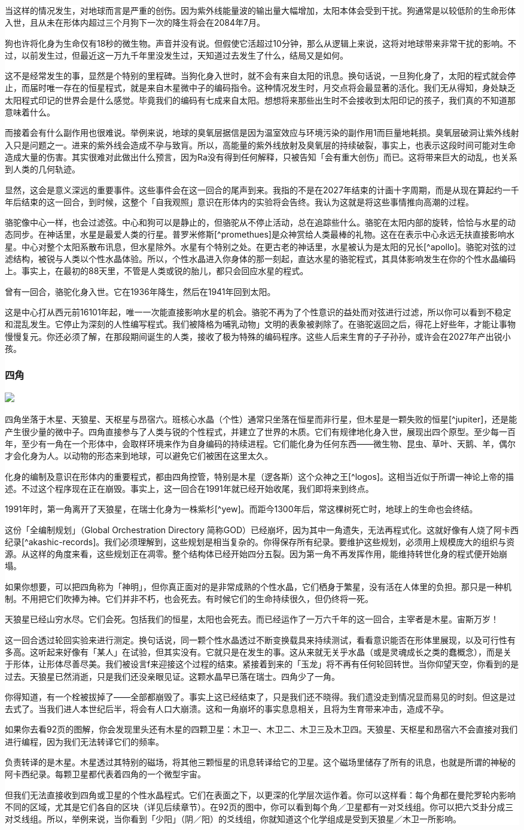 当这样的情况发生，对地球而言是严重的创伤。因为紫外线能量波的输出量大幅增加，太阳本体会受到干扰。狗通常是以较低阶的生命形体入世，且从未在形体内超过三个月狗下一次的降生将会在2084年7月。

狗也许将化身为生命仅有18秒的微生物。声音并没有说。但假使它活超过10分钟，那么从逻辑上来说，这将对地球带来非常干扰的影响。不过，以前发生过，但最近这一万九千年里没发生过，天知道过去发生了什么，结局又是如何。

这不是经常发生的事，显然是个特别的里程碑。当狗化身入世时，就不会有来自太阳的讯息。换句话说，一旦狗化身了，太阳的程式就会停止，而届时唯一存在的恒星程式，就是来自木星微中子的编码指令。这种情况发生时，月交点将会最显著的活化。我们无从得知，身处缺乏太阳程式印记的世界会是什么感觉。毕竟我们的编码有七成来自太阳。想想将来那些出生时不会接收到太阳印记的孩子，我们真的不知道那意味着什么。

而接着会有什么副作用也很难说。举例来说，地球的臭氧层据信是因为温室效应与环境污染的副作用1而巨量地耗损。臭氧层破洞让紫外线射入只是问题之一。进来的紫外线会造成不孕与致肓。所以，高能量的紫外线放射及臭氧层的持续破裂，事实上，也表示这段时间可能对生命造成大量的伤害。其实很难对此做出什么预言，因为Ra没有得到任何解释，只被告知「会有重大创伤」而已。这将带来巨大的动乱，也关系到人类的几何轨迹。

显然，这会是意义深远的重要事件。这些事件会在这一回合的尾声到来。我指的不是在2027年结束的计画十字周期，而是从现在算起约一千年后结束的这一回合，到时候，这整个「自我观照」意识在形体内的实验将会告终。我认为这就是将这些事情推向高潮的过程。

骆驼像中心一样，也会过滤弦。中心和狗可以是静止的，但骆驼从不停止活动，总在追踪些什么。骆驼在太阳内部的旋转，恰恰与水星的动态同步。在神话里，水星是最爱人类的行星。普罗米修斯[^promethues]是众神赏给人类最棒的礼物。这在在表示中心永远无扶直接影响水星。中心对整个太阳系散布讯息，但水星除外。水星有个特别之处。在更古老的神话里，水星被认为是太阳的兄长[^apollo]。骆驼对弦的过滤结构，被锐与人类以个性水晶体验。所以，个性水晶进入你身体的那一刻起，直达水星的骆驼程式，其具体影响发生在你的个性水晶编码上。事实上，在最初的88天里，不管是人类或锐的胎儿，都只会回应水星的程式。

曾有一回合，骆驼化身入世。它在1936年降生，然后在1941年回到太阳。

这是中心打从西元前16101年起，唯一一次能直接影响水星的机会。骆驼不再为了个性意识的益处而对弦进行过滤，所以你可以看到不稳定和混乱发生。它停止为深刻的人性编写程式。我们被降格为哺乳动物」文明的表象被剥除了。在骆驼返回之后，得花上好些年，才能让事物慢慢复元。你还必须了解，在那段期间诞生的人类，接收了极为特殊的编码程序。这些人后来生育的子子孙孙，或许会在2027年产出锐小孩。

### 四角

![](./css/04-03.jpg)

四角坐落于木星、天狼星、天枢星与昂宿六。班核心水晶（个性）通常只坐落在恒星而非行星，但木星是一颗失败的恒星[^jupiter]，还是能产生很少量的微中子。四角直接参与了人类与锐的个性程式，并建立了世界的木质。它们有规律地化身入世，展现出四个原型。至少每一百年，至少有一角在一个形体中，会取样环境来作为自身编码的持续进程。它们能化身为任何东西——微生物、昆虫、草叶、天鹅、羊，偶尔才会化身为人。以动物的形态来到地球，可以避免它们被困在这里太久。

化身的编制及意识在形体内的重要程式，都由四角控管，特别是木星（逻各斯）这个众神之王[^logos]。这相当近似于所谓一神论上帝的描述。不过这个程序现在正在崩毁。事实上，这一回合在1991年就已经开始收尾，我们即将来到终点。

1991年时，第一角离开了天狼星，在瑞士化身为一株紫杉[^yew]。而距今1300年后，常这棵树死亡时，地球上的生命也会终结。

这份「全编制规划」（Global Orchestration Directory 简称GOD）已经崩坏，因为其中一角遗失，无法再程式化。这就好像有人烧了阿卡西纪录[^akashic-records]。我们必须理解到，这些规划是相当复杂的。你得保存所有纪录。要维护这些规划，必须用上规模庞大的组织与资源。从这样的角度来看，这些规划正在凋零。整个结构体已经开始四分五裂。因为第一角不再发挥作用，能维持转世化身的程式便开始崩塌。

如果你想要，可以把四角称为「神明」，但你真正面对的是非常成熟的个性水晶，它们栖身于繁星，没有活在人体里的负担。那只是一种机制。不用把它们吹捧为神。它们并非不朽，也会死去。有时候它们的生命持续很久，但仍终将一死。

天狼星已经山穷水尽。它们会死。包括我们的恒星，太阳也会死去。而已经运作了一万六千年的这一回合，主宰者是木星。宙斯万岁！

这一回合透过轮回实验来进行测定。换句话说，同一颗个性水晶透过不断变换载具来持续测试，看看意识能否在形体里展现，以及可行性有多高。这听起来好像有「某人」在试验，但其实没有。它就只是在发生的事。这从来就无关乎水晶（或是灵魂成长之类的蠢概念），而是关于形体，让形体尽善尽美。我们被设言f来迎接这个过程的结束。紧接着到来的「玉龙」将不再有任何轮回转世。当你仰望天空，你看到的是过去。天狼星已然消逝，只是我们还没亲眼见证。这颗水晶早已落在瑞士。四角少了一角。

你得知道，有一个栓被拔掉了——全部都崩毁了。事实上这已经结束了，只是我们还不晓得。我们遗没走到情况显而易见的时刻。但这是过去式了。当我们进人本世纪后半，将会有人口大崩溃。这和一角崩坏的事实息息相关，且将为生育带来冲击，造成不孕。

如果你去看92页的图解，你会发现里头还有木星的四颗卫星：木卫一、木卫二、木卫三及木卫四。天狼星、天枢星和昂宿六不会直接对我们进行编程，因为我们无法转译它们的频率。

负责转译的是木星。木星透过其特别的磁场，将其他三颗恒星的讯息转译给它的卫星。这个磁场里储存了所有的讯息，也就是所谓的神秘的阿卡西纪录。每颗卫星都代表着四角的一个微型宇宙。

但我们无法直接收到四角或卫星的个性水晶程式。它们在表面之下，以更深的化学层次运作着。你可以这样看：每个角都在曼陀罗轮内影响不同的区域，尤其是它们各自的区块（详见后续章节）。在92页的图中，你可以看到每个角／卫星都有一对爻线组。你可以把六爻卦分成三对爻线组。所以，举例来说，当你看到「少阳」（阴／阳）的爻线组，你就知道这个化学组成是受到天狼星／木卫一所影响。
